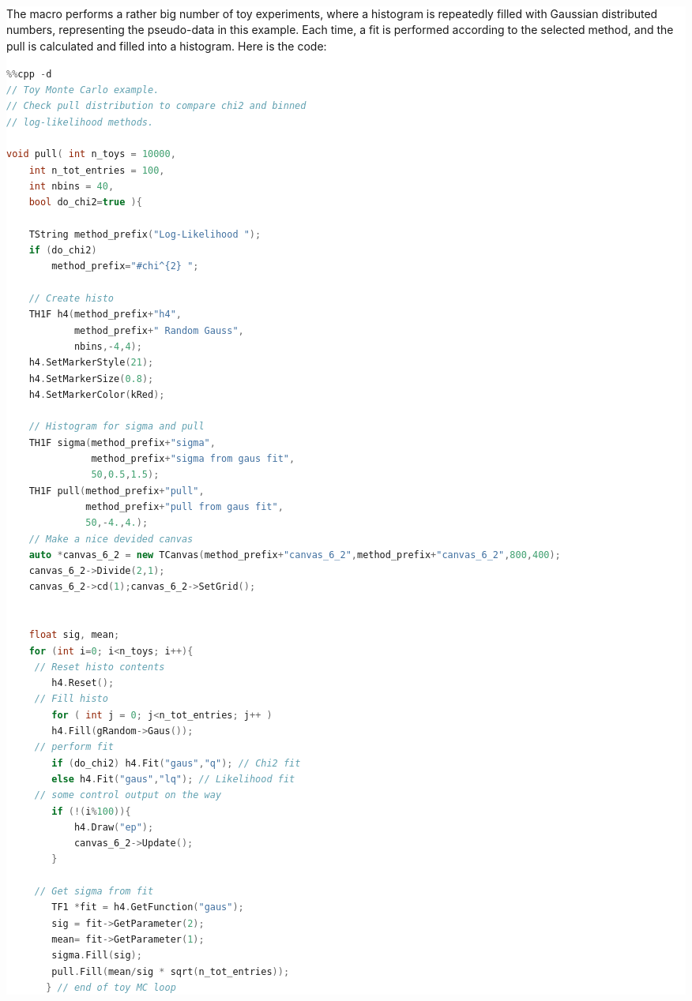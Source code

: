 The macro performs a rather big number of toy experiments, where a histogram is repeatedly filled with Gaussian distributed numbers, representing the pseudo-data in this example. Each time, a fit is performed according to the selected method, and the pull is calculated and filled into a histogram. Here is the code:


```c++
%%cpp -d
// Toy Monte Carlo example.
// Check pull distribution to compare chi2 and binned
// log-likelihood methods.

void pull( int n_toys = 10000,
    int n_tot_entries = 100,
    int nbins = 40,
    bool do_chi2=true ){

    TString method_prefix("Log-Likelihood ");
    if (do_chi2)
        method_prefix="#chi^{2} ";

    // Create histo
    TH1F h4(method_prefix+"h4",
            method_prefix+" Random Gauss",
            nbins,-4,4);
    h4.SetMarkerStyle(21);
    h4.SetMarkerSize(0.8);
    h4.SetMarkerColor(kRed);

    // Histogram for sigma and pull
    TH1F sigma(method_prefix+"sigma",
               method_prefix+"sigma from gaus fit",
               50,0.5,1.5);
    TH1F pull(method_prefix+"pull",
              method_prefix+"pull from gaus fit",
              50,-4.,4.);
    // Make a nice devided canvas
    auto *canvas_6_2 = new TCanvas(method_prefix+"canvas_6_2",method_prefix+"canvas_6_2",800,400);
    canvas_6_2->Divide(2,1);
    canvas_6_2->cd(1);canvas_6_2->SetGrid();
    
    
    float sig, mean;
    for (int i=0; i<n_toys; i++){
     // Reset histo contents
        h4.Reset();
     // Fill histo
        for ( int j = 0; j<n_tot_entries; j++ )
        h4.Fill(gRandom->Gaus());
     // perform fit
        if (do_chi2) h4.Fit("gaus","q"); // Chi2 fit
        else h4.Fit("gaus","lq"); // Likelihood fit
     // some control output on the way
        if (!(i%100)){
            h4.Draw("ep");
            canvas_6_2->Update();
        }

     // Get sigma from fit
        TF1 *fit = h4.GetFunction("gaus");
        sig = fit->GetParameter(2);
        mean= fit->GetParameter(1);
        sigma.Fill(sig);
        pull.Fill(mean/sig * sqrt(n_tot_entries));
       } // end of toy MC loop 
```